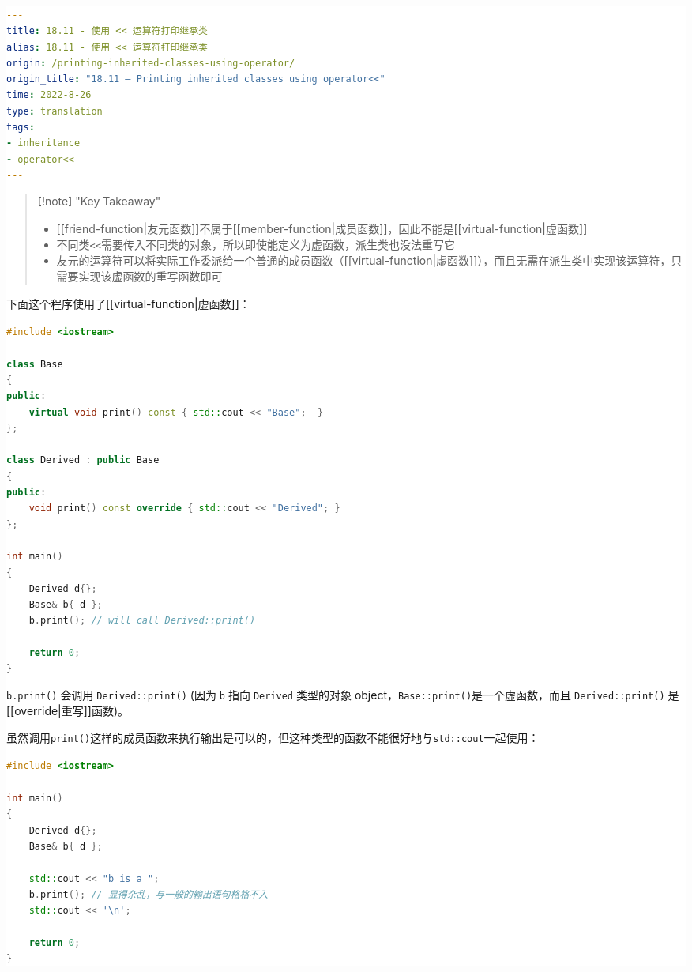 ```yaml
---
title: 18.11 - 使用 << 运算符打印继承类
alias: 18.11 - 使用 << 运算符打印继承类
origin: /printing-inherited-classes-using-operator/
origin_title: "18.11 — Printing inherited classes using operator<<"
time: 2022-8-26
type: translation
tags:
- inheritance
- operator<<
---
```


> [!note] "Key Takeaway"
> - [[friend-function|友元函数]]不属于[[member-function|成员函数]]，因此不能是[[virtual-function|虚函数]]
> - 不同类`<<`需要传入不同类的对象，所以即使能定义为虚函数，派生类也没法重写它
> - 友元的运算符可以将实际工作委派给一个普通的成员函数（[[virtual-function|虚函数]]），而且无需在派生类中实现该运算符，只需要实现该虚函数的重写函数即可

下面这个程序使用了[[virtual-function|虚函数]]：


```cpp
#include <iostream>

class Base
{
public:
	virtual void print() const { std::cout << "Base";  }
};

class Derived : public Base
{
public:
	void print() const override { std::cout << "Derived"; }
};

int main()
{
	Derived d{};
	Base& b{ d };
	b.print(); // will call Derived::print()

	return 0;
}
```

`b.print()` 会调用 `Derived::print()` (因为 `b` 指向 `Derived` 类型的对象 object，`Base::print()`是一个虚函数，而且 `Derived::print()` 是[[override|重写]]函数)。

虽然调用`print()`这样的成员函数来执行输出是可以的，但这种类型的函数不能很好地与`std::cout`一起使用：

```cpp
#include <iostream>

int main()
{
	Derived d{};
	Base& b{ d };

	std::cout << "b is a ";
	b.print(); // 显得杂乱，与一般的输出语句格格不入
	std::cout << '\n';

	return 0;
}
```
